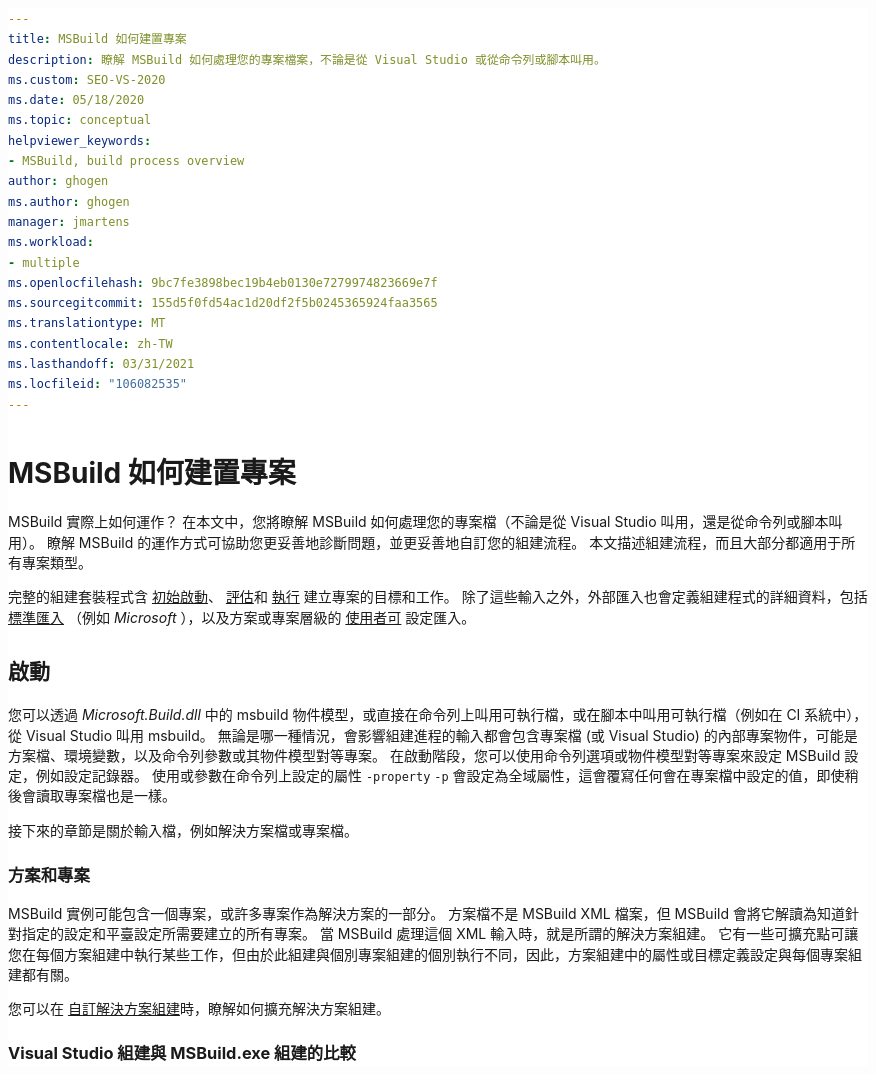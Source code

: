 ```yaml
---
title: MSBuild 如何建置專案
description: 瞭解 MSBuild 如何處理您的專案檔案，不論是從 Visual Studio 或從命令列或腳本叫用。
ms.custom: SEO-VS-2020
ms.date: 05/18/2020
ms.topic: conceptual
helpviewer_keywords:
- MSBuild, build process overview
author: ghogen
ms.author: ghogen
manager: jmartens
ms.workload:
- multiple
ms.openlocfilehash: 9bc7fe3898bec19b4eb0130e7279974823669e7f
ms.sourcegitcommit: 155d5f0fd54ac1d20df2f5b0245365924faa3565
ms.translationtype: MT
ms.contentlocale: zh-TW
ms.lasthandoff: 03/31/2021
ms.locfileid: "106082535"
---
```

# <a name="how-msbuild-builds-projects"></a>MSBuild 如何建置專案

MSBuild 實際上如何運作？ 在本文中，您將瞭解 MSBuild 如何處理您的專案檔（不論是從 Visual Studio 叫用，還是從命令列或腳本叫用）。 瞭解 MSBuild 的運作方式可協助您更妥善地診斷問題，並更妥善地自訂您的組建流程。 本文描述組建流程，而且大部分都適用于所有專案類型。

完整的組建套裝程式含 [初始啟動](#startup)、 [評估](#evaluation-phase)和 [執行](#execution-phase) 建立專案的目標和工作。 除了這些輸入之外，外部匯入也會定義組建程式的詳細資料，包括 [標準匯入](#standard-imports) （例如 *Microsoft* ），以及方案或專案層級的 [使用者可](#user-configurable-imports) 設定匯入。

## <a name="startup"></a>啟動

您可以透過 *Microsoft.Build.dll* 中的 msbuild 物件模型，或直接在命令列上叫用可執行檔，或在腳本中叫用可執行檔（例如在 CI 系統中），從 Visual Studio 叫用 msbuild。 無論是哪一種情況，會影響組建進程的輸入都會包含專案檔 (或 Visual Studio) 的內部專案物件，可能是方案檔、環境變數，以及命令列參數或其物件模型對等專案。 在啟動階段，您可以使用命令列選項或物件模型對等專案來設定 MSBuild 設定，例如設定記錄器。 使用或參數在命令列上設定的屬性 `-property` `-p` 會設定為全域屬性，這會覆寫任何會在專案檔中設定的值，即使稍後會讀取專案檔也是一樣。

接下來的章節是關於輸入檔，例如解決方案檔或專案檔。

### <a name="solutions-and-projects"></a>方案和專案

MSBuild 實例可能包含一個專案，或許多專案作為解決方案的一部分。 方案檔不是 MSBuild XML 檔案，但 MSBuild 會將它解讀為知道針對指定的設定和平臺設定所需要建立的所有專案。 當 MSBuild 處理這個 XML 輸入時，就是所謂的解決方案組建。 它有一些可擴充點可讓您在每個方案組建中執行某些工作，但由於此組建與個別專案組建的個別執行不同，因此，方案組建中的屬性或目標定義設定與每個專案組建都有關。

您可以在 [自訂解決方案組建](customize-your-build.md#customize-the-solution-build)時，瞭解如何擴充解決方案組建。

### <a name="visual-studio-builds-vs-msbuildexe-builds"></a>Visual Studio 組建與 MSBuild.exe 組建的比較
